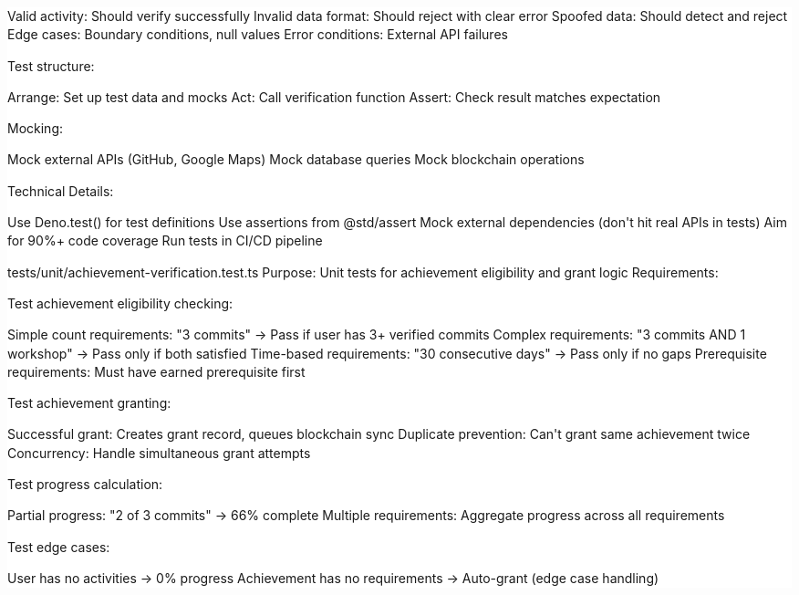 Valid activity: Should verify successfully
Invalid data format: Should reject with clear error
Spoofed data: Should detect and reject
Edge cases: Boundary conditions, null values
Error conditions: External API failures


Test structure:

Arrange: Set up test data and mocks
Act: Call verification function
Assert: Check result matches expectation


Mocking:

Mock external APIs (GitHub, Google Maps)
Mock database queries
Mock blockchain operations



Technical Details:

Use Deno.test() for test definitions
Use assertions from @std/assert
Mock external dependencies (don't hit real APIs in tests)
Aim for 90%+ code coverage
Run tests in CI/CD pipeline


tests/unit/achievement-verification.test.ts
Purpose: Unit tests for achievement eligibility and grant logic
Requirements:

Test achievement eligibility checking:

Simple count requirements: "3 commits" → Pass if user has 3+ verified commits
Complex requirements: "3 commits AND 1 workshop" → Pass only if both satisfied
Time-based requirements: "30 consecutive days" → Pass only if no gaps
Prerequisite requirements: Must have earned prerequisite first


Test achievement granting:

Successful grant: Creates grant record, queues blockchain sync
Duplicate prevention: Can't grant same achievement twice
Concurrency: Handle simultaneous grant attempts


Test progress calculation:

Partial progress: "2 of 3 commits" → 66% complete
Multiple requirements: Aggregate progress across all requirements


Test edge cases:

User has no activities → 0% progress
Achievement has no requirements → Auto-grant (edge case handling)

